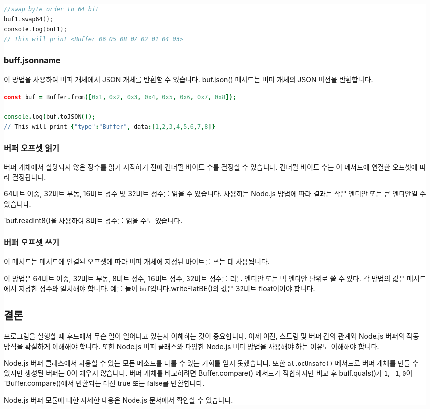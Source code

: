 ```cpp
//swap byte order to 64 bit
buf1.swap64();
console.log(buf1);
// This will print <Buffer 06 05 08 07 02 01 04 03>
```

### buff.jsonname

이 방법을 사용하여 버퍼 개체에서 JSON 개체를 반환할 수 있습니다. buf.json() 메서드는 버퍼 개체의 JSON 버전을 반환합니다.

```coffeescript
const buf = Buffer.from([0x1, 0x2, 0x3, 0x4, 0x5, 0x6, 0x7, 0x8]);

console.log(buf.toJSON());
// This will print {"type":"Buffer", data:[1,2,3,4,5,6,7,8]}
```

### 버퍼 오프셋 읽기

버퍼 개체에서 할당되지 않은 정수를 읽기 시작하기 전에 건너뛸 바이트 수를 결정할 수 있습니다. 건너뛸 바이트 수는 이 메서드에 연결한 오프셋에 따라 결정됩니다.

64비트 이중, 32비트 부동, 16비트 정수 및 32비트 정수를 읽을 수 있습니다. 사용하는 Node.js 방법에 따라 결과는 작은 엔디안 또는 큰 엔디안일 수 있습니다.

`buf.readInt8()을 사용하여 8비트 정수를 읽을 수도 있습니다.

### 버퍼 오프셋 쓰기

이 메서드는 메서드에 연결된 오프셋에 따라 버퍼 개체에 지정된 바이트를 쓰는 데 사용됩니다.

이 방법은 64비트 이중, 32비트 부동, 8비트 정수, 16비트 정수, 32비트 정수를 리틀 엔디안 또는 빅 엔디안 단위로 쓸 수 있다. 각 방법의 값은 메서드에서 지정한 정수와 일치해야 합니다. 예를 들어 `buf`입니다.writeFlatBE()의 값은 32비트 float이어야 합니다.

## 결론

프로그램을 실행할 때 후드에서 무슨 일이 일어나고 있는지 이해하는 것이 중요합니다. 이제 이진, 스트림 및 버퍼 간의 관계와 Node.js 버퍼의 작동 방식을 확실하게 이해해야 합니다. 또한 Node.js 버퍼 클래스와 다양한 Node.js 버퍼 방법을 사용해야 하는 이유도 이해해야 합니다.

Node.js 버퍼 클래스에서 사용할 수 있는 모든 메소드를 다룰 수 있는 기회를 얻지 못했습니다. 또한 `allocUnsafe()` 메서드로 버퍼 개체를 만들 수 있지만 생성된 버퍼는 0이 채우지 않습니다. 버퍼 개체를 비교하려면 Buffer.compare() 메서드가 적합하지만 비교 후 buff.quals()가 `1`, `-1`, `0`이 `Buffer.compare()에서 반환되는 대신 true 또는 false를 반환합니다.

Node.js 버퍼 모듈에 대한 자세한 내용은 Node.js 문서에서 확인할 수 있습니다.